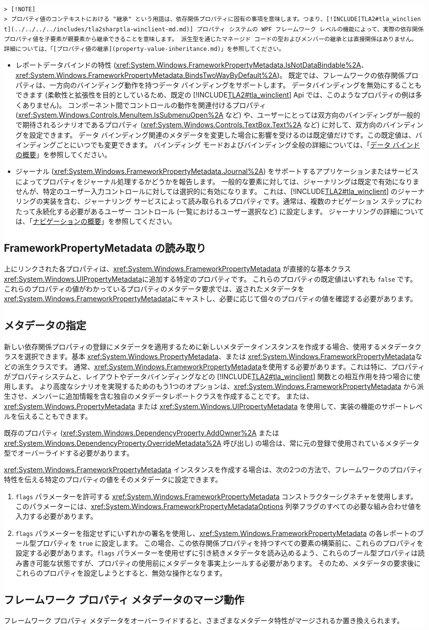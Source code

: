     > [!NOTE]
    > プロパティ値のコンテキストにおける "継承" という用語は、依存関係プロパティに固有の事項を意味します。つまり、[!INCLUDE[TLA2#tla_winclient](../../../../includes/tla2sharptla-winclient-md.md)] プロパティ システムの WPF フレームワーク レベルの機能によって、実際の依存関係プロパティ値を子要素が親要素から継承できることを意味します。 派生型を通じたマネージド コードの型およびメンバーの継承とは直接関係はありません。 詳細については、「[プロパティ値の継承](property-value-inheritance.md)」を参照してください。  
  
- レポートデータバインドの特性 (<xref:System.Windows.FrameworkPropertyMetadata.IsNotDataBindable%2A>、<xref:System.Windows.FrameworkPropertyMetadata.BindsTwoWayByDefault%2A>)。 既定では、フレームワークの依存関係プロパティは、一方向のバインディング動作を持つデータ バインディングをサポートします。 データバインディングを無効にすることもできます (柔軟性と拡張性を目的としているため、既定の [!INCLUDE[TLA2#tla_winclient](../../../../includes/tla2sharptla-winclient-md.md)] Api では、このようなプロパティの例は多くありません)。 コンポーネント間でコントロールの動作を関連付けるプロパティ (<xref:System.Windows.Controls.MenuItem.IsSubmenuOpen%2A> など) や、ユーザーにとっては双方向のバインディングが一般的で期待されるシナリオであるプロパティ (<xref:System.Windows.Controls.TextBox.Text%2A> など) に対して、双方向のバインディングを設定できます。 データ バインディング関連のメタデータを変更した場合に影響を受けるのは既定値だけです。この既定値は、バインディングごとにいつでも変更できます。 バインディング モードおよびバインディング全般の詳細については、「[データ バインドの概要](../../../desktop-wpf/data/data-binding-overview.md)」を参照してください。  
  
- ジャーナル (<xref:System.Windows.FrameworkPropertyMetadata.Journal%2A>) をサポートするアプリケーションまたはサービスによってプロパティをジャーナル処理するかどうかを報告します。 一般的な要素に対しては、ジャーナリングは既定で有効になりませんが、特定のユーザー入力コントロールに対しては選択的に有効になります。 これは、[!INCLUDE[TLA2#tla_winclient](../../../../includes/tla2sharptla-winclient-md.md)] のジャーナリングの実装を含む、ジャーナリング サービスによって読み取られるプロパティです。通常は、複数のナビゲーション ステップにわたって永続化する必要があるユーザー コントロール (一覧におけるユーザー選択など) に設定します。 ジャーナリングの詳細については、「[ナビゲーションの概要](../app-development/navigation-overview.md)」を参照してください。  
  
<a name="Reading_FrameworkPropertyMetadata"></a>   
## <a name="reading-frameworkpropertymetadata"></a>FrameworkPropertyMetadata の読み取り  
 上にリンクされた各プロパティは、<xref:System.Windows.FrameworkPropertyMetadata> が直接的な基本クラス <xref:System.Windows.UIPropertyMetadata>に追加する特定のプロパティです。 これらのプロパティの既定値はいずれも `false` です。 これらのプロパティの値がわかっているプロパティのメタデータ要求では、返されたメタデータを <xref:System.Windows.FrameworkPropertyMetadata>にキャストし、必要に応じて個々のプロパティの値を確認する必要があります。  
  
<a name="Specifying_Metadata"></a>   
## <a name="specifying-metadata"></a>メタデータの指定  
 新しい依存関係プロパティの登録にメタデータを適用するために新しいメタデータインスタンスを作成する場合、使用するメタデータクラスを選択できます。基本 <xref:System.Windows.PropertyMetadata>、または <xref:System.Windows.FrameworkPropertyMetadata>などの派生クラスです。 通常、<xref:System.Windows.FrameworkPropertyMetadata>を使用する必要があります。これは特に、プロパティがプロパティシステムと、レイアウトやデータバインディングなどの [!INCLUDE[TLA2#tla_winclient](../../../../includes/tla2sharptla-winclient-md.md)] 関数との相互作用を持つ場合に使用します。 より高度なシナリオを実現するためのもう1つのオプションは、<xref:System.Windows.FrameworkPropertyMetadata> から派生させ、メンバーに追加情報を含む独自のメタデータレポートクラスを作成することです。 または、<xref:System.Windows.PropertyMetadata> または <xref:System.Windows.UIPropertyMetadata> を使用して、実装の機能のサポートレベルを伝えることもできます。  
  
 既存のプロパティ (<xref:System.Windows.DependencyProperty.AddOwner%2A> または <xref:System.Windows.DependencyProperty.OverrideMetadata%2A> 呼び出し) の場合は、常に元の登録で使用されているメタデータ型でオーバーライドする必要があります。  
  
 <xref:System.Windows.FrameworkPropertyMetadata> インスタンスを作成する場合は、次の2つの方法で、フレームワークのプロパティ特性を伝える特定のプロパティの値をそのメタデータに設定できます。  
  
1. `flags` パラメーターを許可する <xref:System.Windows.FrameworkPropertyMetadata> コンストラクターシグネチャを使用します。 このパラメーターには、<xref:System.Windows.FrameworkPropertyMetadataOptions> 列挙フラグのすべての必要な組み合わせ値を入力する必要があります。  
  
2. `flags` パラメーターを指定せずにいずれかの署名を使用し、<xref:System.Windows.FrameworkPropertyMetadata> の各レポートのブール型プロパティを `true` に設定します。 この場合、この依存関係プロパティを持つすべての要素の構築前に、これらのプロパティを設定する必要があります。`flags` パラメーターを使用せずに引き続きメタデータを読み込めるよう、これらのブール型プロパティは読み書き可能な状態ですが、プロパティの使用前にメタデータを事実上シールする必要があります。 そのため、メタデータの要求後にこれらのプロパティを設定しようとすると、無効な操作となります。  
  
<a name="Framework_Property_Metadata_Merge_Behavior"></a>   
## <a name="framework-property-metadata-merge-behavior"></a>フレームワーク プロパティ メタデータのマージ動作  
 フレームワーク プロパティ メタデータをオーバーライドすると、さまざまなメタデータ特性がマージされるか置き換えられます。  
  